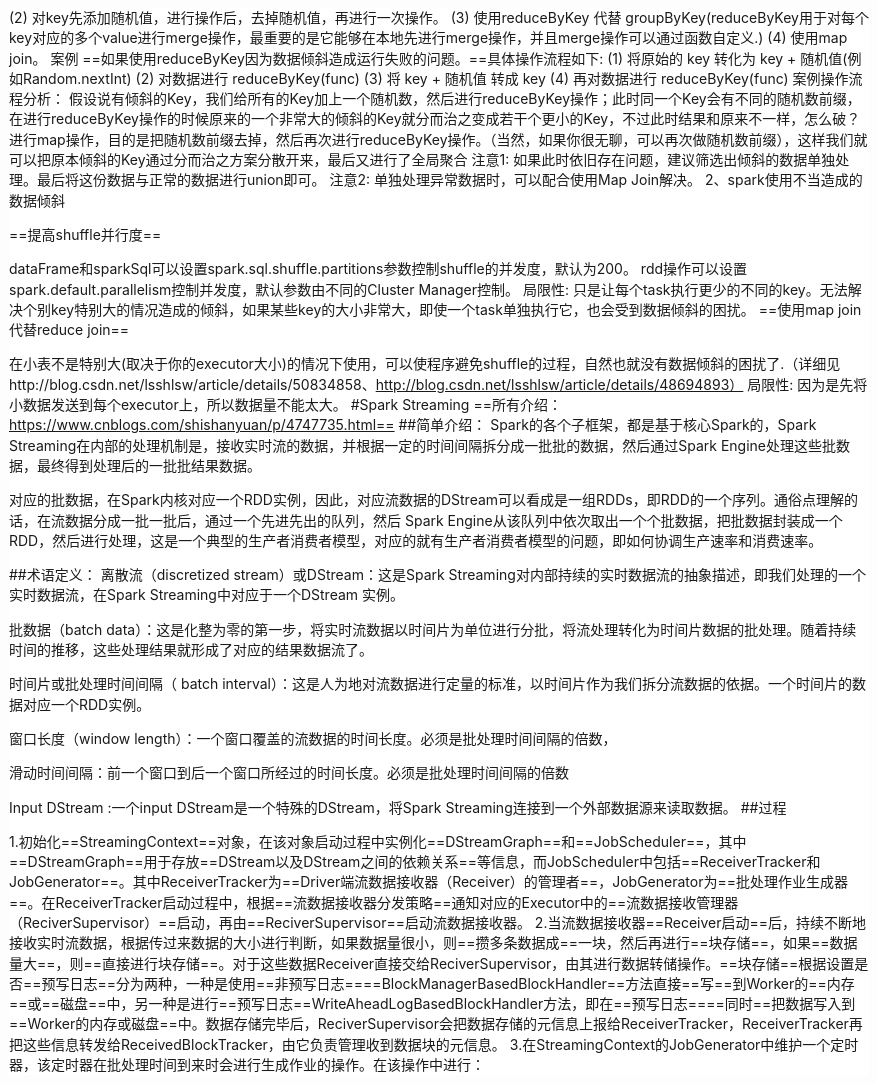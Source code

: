 (2) 对key先添加随机值，进行操作后，去掉随机值，再进行一次操作。
(3) 使用reduceByKey 代替 groupByKey(reduceByKey用于对每个key对应的多个value进行merge操作，最重要的是它能够在本地先进行merge操作，并且merge操作可以通过函数自定义.)
(4) 使用map join。
案例 
==如果使用reduceByKey因为数据倾斜造成运行失败的问题。==具体操作流程如下: 
(1) 将原始的 key 转化为 key + 随机值(例如Random.nextInt)
(2) 对数据进行 reduceByKey(func)
(3) 将 key + 随机值 转成 key
(4) 再对数据进行 reduceByKey(func)
案例操作流程分析： 
假设说有倾斜的Key，我们给所有的Key加上一个随机数，然后进行reduceByKey操作；此时同一个Key会有不同的随机数前缀，在进行reduceByKey操作的时候原来的一个非常大的倾斜的Key就分而治之变成若干个更小的Key，不过此时结果和原来不一样，怎么破？进行map操作，目的是把随机数前缀去掉，然后再次进行reduceByKey操作。（当然，如果你很无聊，可以再次做随机数前缀），这样我们就可以把原本倾斜的Key通过分而治之方案分散开来，最后又进行了全局聚合
注意1: 如果此时依旧存在问题，建议筛选出倾斜的数据单独处理。最后将这份数据与正常的数据进行union即可。
注意2: 单独处理异常数据时，可以配合使用Map Join解决。
2、spark使用不当造成的数据倾斜

==提高shuffle并行度==

dataFrame和sparkSql可以设置spark.sql.shuffle.partitions参数控制shuffle的并发度，默认为200。
rdd操作可以设置spark.default.parallelism控制并发度，默认参数由不同的Cluster Manager控制。
局限性: 只是让每个task执行更少的不同的key。无法解决个别key特别大的情况造成的倾斜，如果某些key的大小非常大，即使一个task单独执行它，也会受到数据倾斜的困扰。
==使用map join 代替reduce join==

在小表不是特别大(取决于你的executor大小)的情况下使用，可以使程序避免shuffle的过程，自然也就没有数据倾斜的困扰了.（详细见http://blog.csdn.net/lsshlsw/article/details/50834858、http://blog.csdn.net/lsshlsw/article/details/48694893）
局限性: 因为是先将小数据发送到每个executor上，所以数据量不能太大。
#Spark Streaming
==所有介绍：https://www.cnblogs.com/shishanyuan/p/4747735.html==
##简单介绍：
Spark的各个子框架，都是基于核心Spark的，Spark Streaming在内部的处理机制是，接收实时流的数据，并根据一定的时间间隔拆分成一批批的数据，然后通过Spark Engine处理这些批数据，最终得到处理后的一批批结果数据。

对应的批数据，在Spark内核对应一个RDD实例，因此，对应流数据的DStream可以看成是一组RDDs，即RDD的一个序列。通俗点理解的话，在流数据分成一批一批后，通过一个先进先出的队列，然后 Spark Engine从该队列中依次取出一个个批数据，把批数据封装成一个RDD，然后进行处理，这是一个典型的生产者消费者模型，对应的就有生产者消费者模型的问题，即如何协调生产速率和消费速率。

##术语定义：
离散流（discretized stream）或DStream：这是Spark Streaming对内部持续的实时数据流的抽象描述，即我们处理的一个实时数据流，在Spark Streaming中对应于一个DStream 实例。

批数据（batch data）：这是化整为零的第一步，将实时流数据以时间片为单位进行分批，将流处理转化为时间片数据的批处理。随着持续时间的推移，这些处理结果就形成了对应的结果数据流了。

时间片或批处理时间间隔（ batch interval）：这是人为地对流数据进行定量的标准，以时间片作为我们拆分流数据的依据。一个时间片的数据对应一个RDD实例。

窗口长度（window length）：一个窗口覆盖的流数据的时间长度。必须是批处理时间间隔的倍数，

滑动时间间隔：前一个窗口到后一个窗口所经过的时间长度。必须是批处理时间间隔的倍数

Input DStream :一个input DStream是一个特殊的DStream，将Spark Streaming连接到一个外部数据源来读取数据。
##过程

1.初始化==StreamingContext==对象，在该对象启动过程中实例化==DStreamGraph==和==JobScheduler==，其中==DStreamGraph==用于存放==DStream以及DStream之间的依赖关系==等信息，而JobScheduler中包括==ReceiverTracker和JobGenerator==。其中ReceiverTracker为==Driver端流数据接收器（Receiver）的管理者==，JobGenerator为==批处理作业生成器==。在ReceiverTracker启动过程中，根据==流数据接收器分发策略==通知对应的Executor中的==流数据接收管理器（ReciverSupervisor）==启动，再由==ReciverSupervisor==启动流数据接收器。
2.当流数据接收器==Receiver启动==后，持续不断地接收实时流数据，根据传过来数据的大小进行判断，如果数据量很小，则==攒多条数据成==一块，然后再进行==块存储==，如果==数据量大==，则==直接进行块存储==。对于这些数据Receiver直接交给ReciverSupervisor，由其进行数据转储操作。==块存储==根据设置是否==预写日志==分为两种，一种是使用==非预写日志====BlockManagerBasedBlockHandler==方法直接==写==到Worker的==内存==或==磁盘==中，另一种是进行==预写日志==WriteAheadLogBasedBlockHandler方法，即在==预写日志====同时==把数据写入到==Worker的内存或磁盘==中。数据存储完毕后，ReciverSupervisor会把数据存储的元信息上报给ReceiverTracker，ReceiverTracker再把这些信息转发给ReceivedBlockTracker，由它负责管理收到数据块的元信息。
3.在StreamingContext的JobGenerator中维护一个定时器，该定时器在批处理时间到来时会进行生成作业的操作。在该操作中进行：
